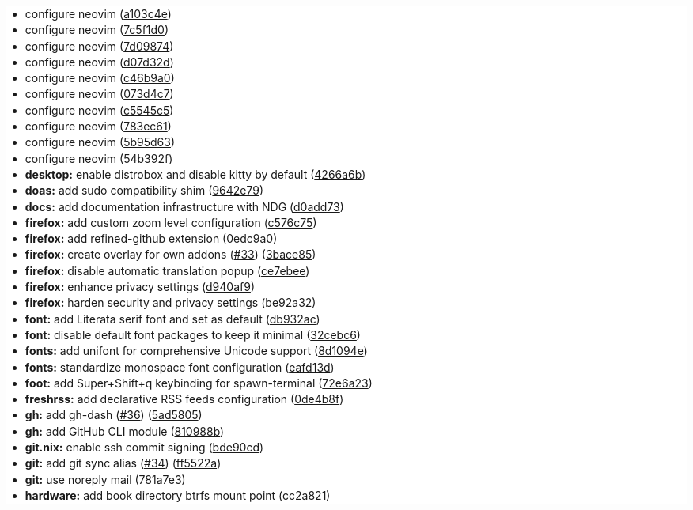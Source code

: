 * configure neovim ([a103c4e](https://github.com/xavwe/dotfiles-nixos/commit/a103c4eb62774cf0fd9c0099fdf6897af5ae5a8f))
* configure neovim ([7c5f1d0](https://github.com/xavwe/dotfiles-nixos/commit/7c5f1d06ba99a7868fc097f19b829041f121bded))
* configure neovim ([7d09874](https://github.com/xavwe/dotfiles-nixos/commit/7d09874829ad7169ef4ca9dbedfb3c8869af7514))
* configure neovim ([d07d32d](https://github.com/xavwe/dotfiles-nixos/commit/d07d32d710b8a6fecfa9ad6ccae640f2b848d134))
* configure neovim ([c46b9a0](https://github.com/xavwe/dotfiles-nixos/commit/c46b9a02df4ff11c9710299483a19a1c577a84f0))
* configure neovim ([073d4c7](https://github.com/xavwe/dotfiles-nixos/commit/073d4c7f1076ff2c9fe0d3cf5734d4211c064289))
* configure neovim ([c5545c5](https://github.com/xavwe/dotfiles-nixos/commit/c5545c575a47a5465b7b17eeef0b7e0f89294fef))
* configure neovim ([783ec61](https://github.com/xavwe/dotfiles-nixos/commit/783ec61b6f4df954b6ec3ef76683919069452fd6))
* configure neovim ([5b95d63](https://github.com/xavwe/dotfiles-nixos/commit/5b95d63ea2c7f8155270b94fff14f0d10b023774))
* configure neovim ([54b392f](https://github.com/xavwe/dotfiles-nixos/commit/54b392f923402db65a99f241debcc04a3986a4c9))
* **desktop:** enable distrobox and disable kitty by default ([4266a6b](https://github.com/xavwe/dotfiles-nixos/commit/4266a6b1e599c1a9128b27d597b0edba0a2f1923))
* **doas:** add sudo compatibility shim ([9642e79](https://github.com/xavwe/dotfiles-nixos/commit/9642e79f044bfcdaa6435aec7161ec4a04b7524c))
* **docs:** add documentation infrastructure with NDG ([d0add73](https://github.com/xavwe/dotfiles-nixos/commit/d0add73c3e3ea029d611241681d352b7859d0517))
* **firefox:** add custom zoom level configuration ([c576c75](https://github.com/xavwe/dotfiles-nixos/commit/c576c752b62bf870c8ea027ab2b699c7925e74f7))
* **firefox:** add refined-github extension ([0edc9a0](https://github.com/xavwe/dotfiles-nixos/commit/0edc9a0ac380a300b3de1a6f518c5bd29e6822b5))
* **firefox:** create overlay for own addons ([#33](https://github.com/xavwe/dotfiles-nixos/issues/33)) ([3bace85](https://github.com/xavwe/dotfiles-nixos/commit/3bace856f23182e589bb2be443cd094a7324dded))
* **firefox:** disable automatic translation popup ([ce7ebee](https://github.com/xavwe/dotfiles-nixos/commit/ce7ebee327a21356d1bce866cd1f93104ac0d52c))
* **firefox:** enhance privacy settings ([d940af9](https://github.com/xavwe/dotfiles-nixos/commit/d940af9320648578486dd6712797f921c7fff91f))
* **firefox:** harden security and privacy settings ([be92a32](https://github.com/xavwe/dotfiles-nixos/commit/be92a3230844693a84711058bded5c3156b914e9))
* **font:** add Literata serif font and set as default ([db932ac](https://github.com/xavwe/dotfiles-nixos/commit/db932aca629789edd414c4e555b1bb49ec724ee8))
* **font:** disable default font packages to keep it minimal ([32cebc6](https://github.com/xavwe/dotfiles-nixos/commit/32cebc6578c8237834b6e0f5b958c0ee109a9c9e))
* **fonts:** add unifont for comprehensive Unicode support ([8d1094e](https://github.com/xavwe/dotfiles-nixos/commit/8d1094edd03c4f1c7be16985a0d341e73cfae793))
* **fonts:** standardize monospace font configuration ([eafd13d](https://github.com/xavwe/dotfiles-nixos/commit/eafd13d0dfe530be3e72dfd31e443d1ea22ddf64))
* **foot:** add Super+Shift+q keybinding for spawn-terminal ([72e6a23](https://github.com/xavwe/dotfiles-nixos/commit/72e6a237c0542c061184f9b9eb1b54f5234e4de9))
* **freshrss:** add declarative RSS feeds configuration ([0de4b8f](https://github.com/xavwe/dotfiles-nixos/commit/0de4b8f040100b08157a0da4e1a8d61926fe1799))
* **gh:** add gh-dash ([#36](https://github.com/xavwe/dotfiles-nixos/issues/36)) ([5ad5805](https://github.com/xavwe/dotfiles-nixos/commit/5ad5805b89932a792d58a01ae73ec59a61c3261c))
* **gh:** add GitHub CLI module ([810988b](https://github.com/xavwe/dotfiles-nixos/commit/810988b1f841f04dd2bb989476a01bfe9d06a933))
* **git.nix:** enable ssh commit signing ([bde90cd](https://github.com/xavwe/dotfiles-nixos/commit/bde90cd4ba10abe905249ddc317b3c958a4acd09))
* **git:** add git sync alias ([#34](https://github.com/xavwe/dotfiles-nixos/issues/34)) ([ff5522a](https://github.com/xavwe/dotfiles-nixos/commit/ff5522a8ccdaa642dc3be9349089e9e43facaca6))
* **git:** use noreply mail ([781a7e3](https://github.com/xavwe/dotfiles-nixos/commit/781a7e3f565c0f32e37b69289db7228ac738b016))
* **hardware:** add book directory btrfs mount point ([cc2a821](https://github.com/xavwe/dotfiles-nixos/commit/cc2a821a1c1f77b4b010b06347cef8d743611425))
